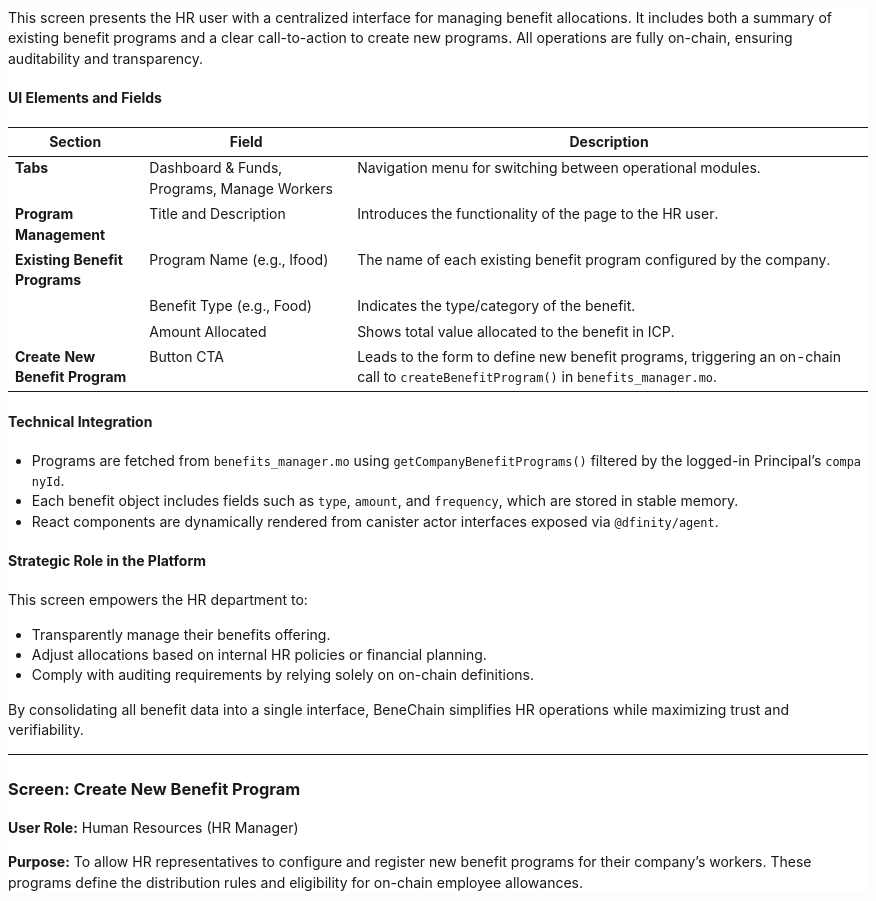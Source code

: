 This screen presents the HR user with a centralized interface for managing benefit allocations. It includes both a summary of existing benefit programs and a clear call-to-action to create new programs. All operations are fully on-chain, ensuring auditability and transparency.

#### **UI Elements and Fields**

| Section                        | Field                                       | Description                                                                                                                         |
| ------------------------------ | ------------------------------------------- | ----------------------------------------------------------------------------------------------------------------------------------- |
| **Tabs**                       | Dashboard & Funds, Programs, Manage Workers | Navigation menu for switching between operational modules.                                                                          |
| **Program Management**         | Title and Description                       | Introduces the functionality of the page to the HR user.                                                                            |
| **Existing Benefit Programs**  | Program Name (e.g., Ifood)                  | The name of each existing benefit program configured by the company.                                                                |
|                                | Benefit Type (e.g., Food)                   | Indicates the type/category of the benefit.                                                                                         |
|                                | Amount Allocated                            | Shows total value allocated to the benefit in ICP.                                                                                  |
| **Create New Benefit Program** | Button CTA                                  | Leads to the form to define new benefit programs, triggering an on-chain call to `createBenefitProgram()` in `benefits_manager.mo`. |


#### **Technical Integration**

* Programs are fetched from `benefits_manager.mo` using `getCompanyBenefitPrograms()` filtered by the logged-in Principal’s `companyId`.
* Each benefit object includes fields such as `type`, `amount`, and `frequency`, which are stored in stable memory.
* React components are dynamically rendered from canister actor interfaces exposed via `@dfinity/agent`.


#### **Strategic Role in the Platform**

This screen empowers the HR department to:

* Transparently manage their benefits offering.
* Adjust allocations based on internal HR policies or financial planning.
* Comply with auditing requirements by relying solely on on-chain definitions.

By consolidating all benefit data into a single interface, BeneChain simplifies HR operations while maximizing trust and verifiability.


---

### **Screen: Create New Benefit Program**

**User Role:** Human Resources (HR Manager)

**Purpose:** To allow HR representatives to configure and register new benefit programs for their company’s workers. These programs define the distribution rules and eligibility for on-chain employee allowances.

<div align="center">

